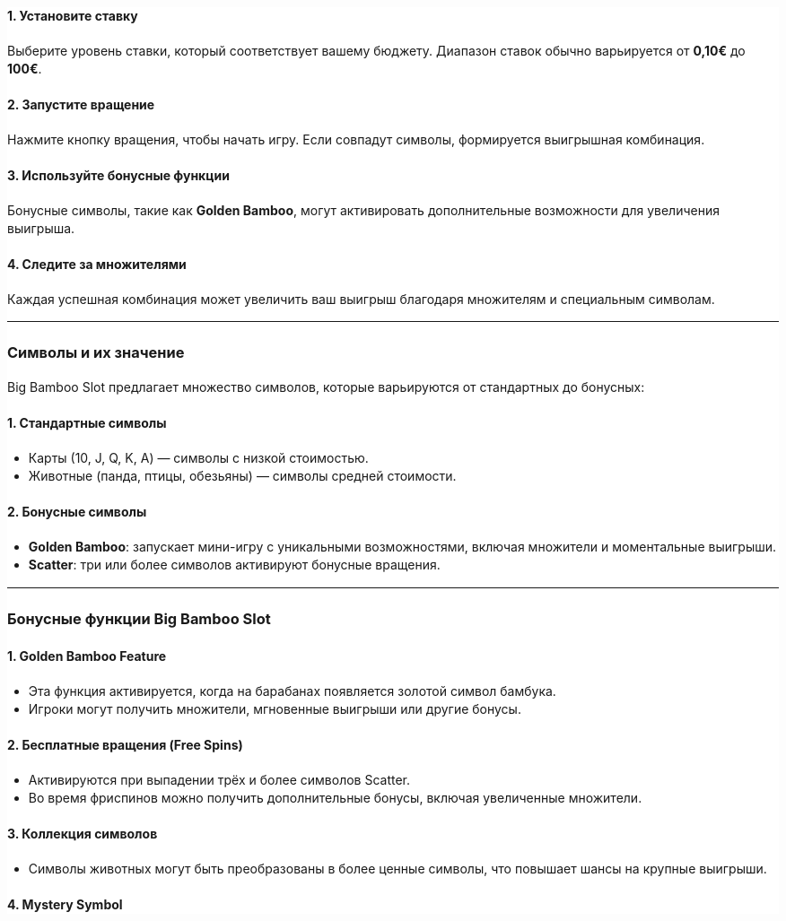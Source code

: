 #### 1. **Установите ставку**

Выберите уровень ставки, который соответствует вашему бюджету. Диапазон ставок обычно варьируется от **0,10€** до **100€**.

#### 2. **Запустите вращение**

Нажмите кнопку вращения, чтобы начать игру. Если совпадут символы, формируется выигрышная комбинация.

#### 3. **Используйте бонусные функции**

Бонусные символы, такие как **Golden Bamboo**, могут активировать дополнительные возможности для увеличения выигрыша.

#### 4. **Следите за множителями**

Каждая успешная комбинация может увеличить ваш выигрыш благодаря множителям и специальным символам.

***

### **Символы и их значение**

Big Bamboo Slot предлагает множество символов, которые варьируются от стандартных до бонусных:

#### 1. **Стандартные символы**

* Карты (10, J, Q, K, A) — символы с низкой стоимостью.
* Животные (панда, птицы, обезьяны) — символы средней стоимости.

#### 2. **Бонусные символы**

* **Golden Bamboo**: запускает мини-игру с уникальными возможностями, включая множители и моментальные выигрыши.
* **Scatter**: три или более символов активируют бонусные вращения.

***

### **Бонусные функции Big Bamboo Slot**

#### 1. **Golden Bamboo Feature**

* Эта функция активируется, когда на барабанах появляется золотой символ бамбука.
* Игроки могут получить множители, мгновенные выигрыши или другие бонусы.

#### 2. **Бесплатные вращения (Free Spins)**

* Активируются при выпадении трёх и более символов Scatter.
* Во время фриспинов можно получить дополнительные бонусы, включая увеличенные множители.

#### 3. **Коллекция символов**

* Символы животных могут быть преобразованы в более ценные символы, что повышает шансы на крупные выигрыши.

#### 4. **Mystery Symbol**

